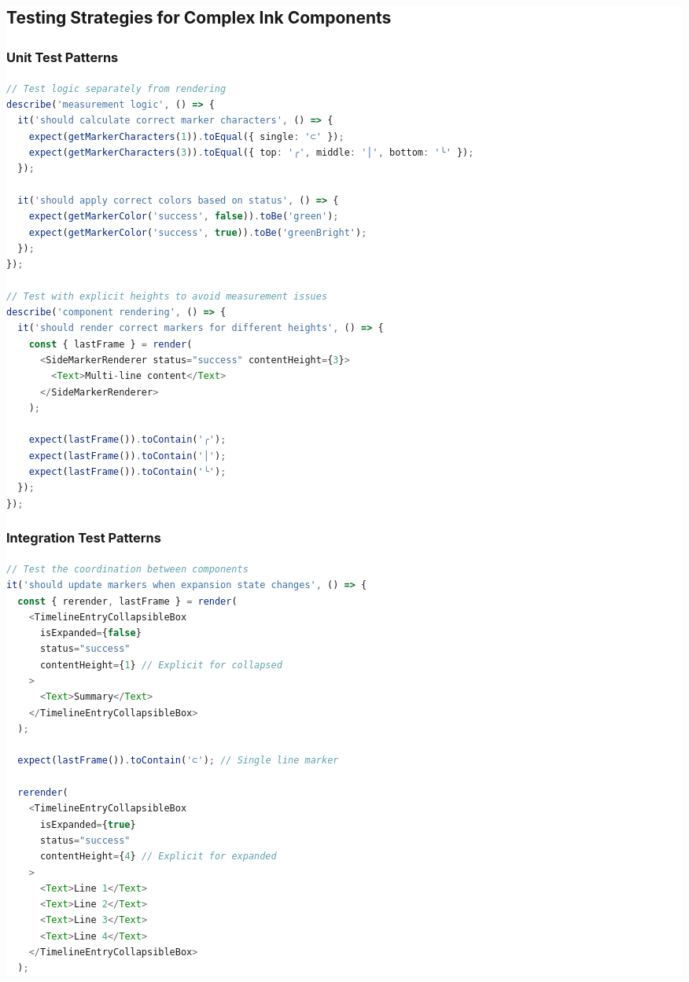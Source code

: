 ## Testing Strategies for Complex Ink Components

### Unit Test Patterns

```typescript
// Test logic separately from rendering
describe('measurement logic', () => {
  it('should calculate correct marker characters', () => {
    expect(getMarkerCharacters(1)).toEqual({ single: '⊂' });
    expect(getMarkerCharacters(3)).toEqual({ top: '╭', middle: '│', bottom: '╰' });
  });

  it('should apply correct colors based on status', () => {
    expect(getMarkerColor('success', false)).toBe('green');
    expect(getMarkerColor('success', true)).toBe('greenBright');
  });
});

// Test with explicit heights to avoid measurement issues
describe('component rendering', () => {
  it('should render correct markers for different heights', () => {
    const { lastFrame } = render(
      <SideMarkerRenderer status="success" contentHeight={3}>
        <Text>Multi-line content</Text>
      </SideMarkerRenderer>
    );
    
    expect(lastFrame()).toContain('╭');
    expect(lastFrame()).toContain('│');
    expect(lastFrame()).toContain('╰');
  });
});
```

### Integration Test Patterns

```typescript
// Test the coordination between components
it('should update markers when expansion state changes', () => {
  const { rerender, lastFrame } = render(
    <TimelineEntryCollapsibleBox 
      isExpanded={false} 
      status="success"
      contentHeight={1} // Explicit for collapsed
    >
      <Text>Summary</Text>
    </TimelineEntryCollapsibleBox>
  );

  expect(lastFrame()).toContain('⊂'); // Single line marker

  rerender(
    <TimelineEntryCollapsibleBox 
      isExpanded={true} 
      status="success"
      contentHeight={4} // Explicit for expanded
    >
      <Text>Line 1</Text>
      <Text>Line 2</Text>
      <Text>Line 3</Text>
      <Text>Line 4</Text>
    </TimelineEntryCollapsibleBox>
  );
```